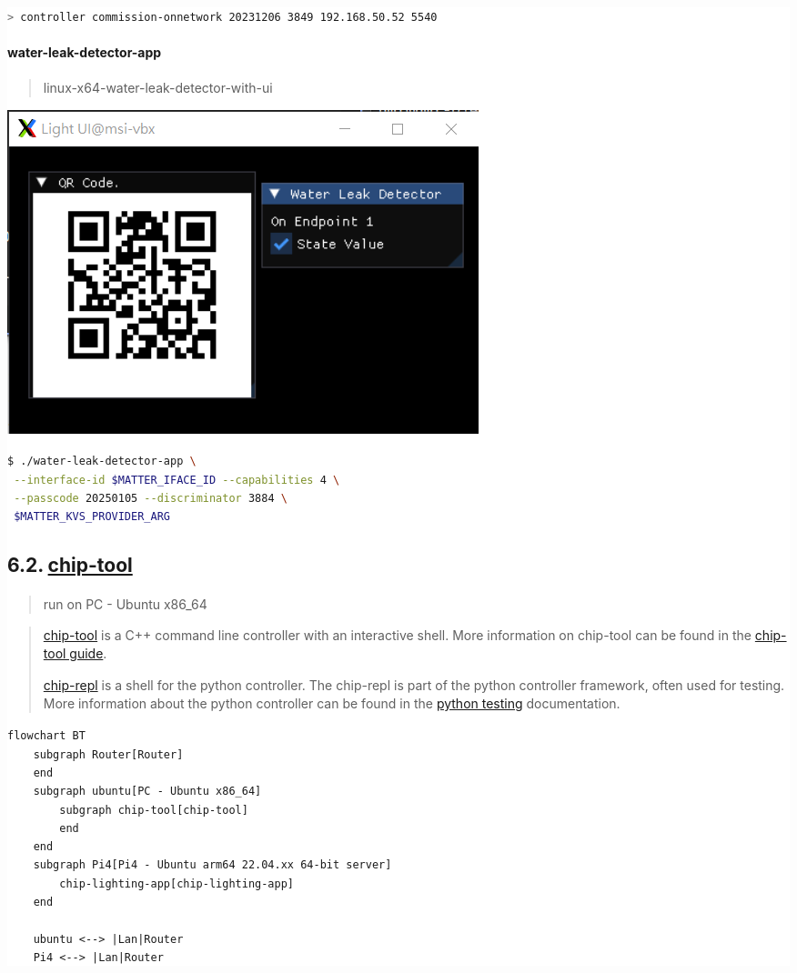```bash
> controller commission-onnetwork 20231206 3849 192.168.50.52 5540

```

#### water-leak-detector-app

> linux-x64-water-leak-detector-with-ui

![matter_linux-x64-water-leak-detector-with-ui01](./images/matter_linux-x64-water-leak-detector-with-ui01.png)

```bash
$ ./water-leak-detector-app \
 --interface-id $MATTER_IFACE_ID --capabilities 4 \
 --passcode 20250105 --discriminator 3884 \
 $MATTER_KVS_PROVIDER_ARG
```

## 6.2. [chip-tool](https://github.com/project-chip/connectedhomeip/blob/master/examples/chip-tool)

> run on PC - Ubuntu x86_64

>  [chip-tool](https://github.com/project-chip/connectedhomeip/blob/master/examples/chip-tool) is a C++ command line controller with an interactive shell. More information on chip-tool can be found in the [chip-tool guide](https://github.com/project-chip/connectedhomeip/blob/master/docs/development_controllers/chip-tool/chip_tool_guide.md).
>
> [chip-repl](https://github.com/project-chip/connectedhomeip/blob/master/src/controller/python/chip-repl.py) is a shell for the python controller. The chip-repl is part of the python controller framework, often used for testing. More information about the python controller can be found in the [python testing](https://github.com/project-chip/connectedhomeip/blob/master/docs/testing/python.md) documentation.

```mermaid
flowchart BT
	subgraph Router[Router]
	end
	subgraph ubuntu[PC - Ubuntu x86_64]
		subgraph chip-tool[chip-tool]
		end
	end
	subgraph Pi4[Pi4 - Ubuntu arm64 22.04.xx 64-bit server]
		chip-lighting-app[chip-lighting-app]
	end
	
	ubuntu <--> |Lan|Router
	Pi4 <--> |Lan|Router
```

[license-image]: https://img.shields.io/github/license/lankahsu520/HelperX.svg
[license-url]: https://github.com/lankahsu520/HelperX/blob/master/LICENSE
[stars-image]: https://img.shields.io/github/stars/lankahsu520/HelperX.svg
[stars-url]: https://github.com/lankahsu520/HelperX/stargazers
[forks-image]: https://img.shields.io/github/forks/lankahsu520/HelperX.svg
[forks-url]: https://github.com/lankahsu520/HelperX/network
[issues-image]: https://img.shields.io/github/issues/lankahsu520/HelperX.svg
[issues-url]: https://github.com/lankahsu520/HelperX/issues
[watchers-image]: https://img.shields.io/github/watchers/lankahsu520/HelperX.svg
[watchers-url]: https://github.com/lankahsu520/HelperX/watchers
